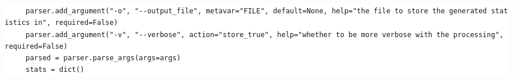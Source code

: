 ```diff
     parser.add_argument("-o", "--output_file", metavar="FILE", default=None, help="the file to store the generated statistics in", required=False)
     parser.add_argument("-v", "--verbose", action="store_true", help="whether to be more verbose with the processing", required=False)
     parsed = parser.parse_args(args=args)
     stats = dict()
```

